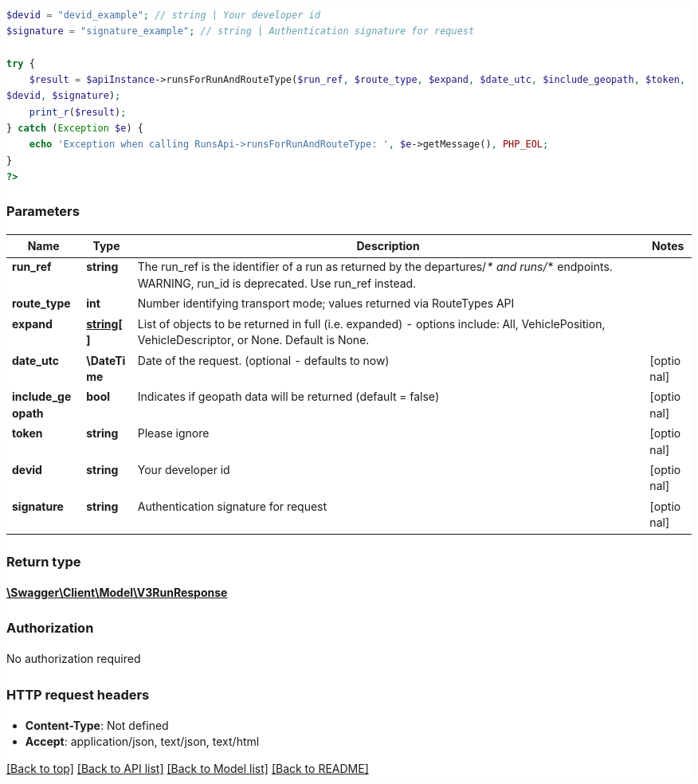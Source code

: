 ```php
$devid = "devid_example"; // string | Your developer id
$signature = "signature_example"; // string | Authentication signature for request

try {
    $result = $apiInstance->runsForRunAndRouteType($run_ref, $route_type, $expand, $date_utc, $include_geopath, $token, $devid, $signature);
    print_r($result);
} catch (Exception $e) {
    echo 'Exception when calling RunsApi->runsForRunAndRouteType: ', $e->getMessage(), PHP_EOL;
}
?>
```

### Parameters

Name | Type | Description  | Notes
------------- | ------------- | ------------- | -------------
 **run_ref** | **string**| The run_ref is the identifier of a run as returned by the departures/_* and runs/_* endpoints. WARNING, run_id is deprecated. Use run_ref instead. |
 **route_type** | **int**| Number identifying transport mode; values returned via RouteTypes API |
 **expand** | [**string[]**](../Model/string.md)| List of objects to be returned in full (i.e. expanded) - options include: All, VehiclePosition, VehicleDescriptor, or None. Default is None. |
 **date_utc** | **\DateTime**| Date of the request. (optional - defaults to now) | [optional]
 **include_geopath** | **bool**| Indicates if geopath data will be returned (default &#x3D; false) | [optional]
 **token** | **string**| Please ignore | [optional]
 **devid** | **string**| Your developer id | [optional]
 **signature** | **string**| Authentication signature for request | [optional]

### Return type

[**\Swagger\Client\Model\V3RunResponse**](../Model/V3RunResponse.md)

### Authorization

No authorization required

### HTTP request headers

 - **Content-Type**: Not defined
 - **Accept**: application/json, text/json, text/html

[[Back to top]](#) [[Back to API list]](../../README.md#documentation-for-api-endpoints) [[Back to Model list]](../../README.md#documentation-for-models) [[Back to README]](../../README.md)

